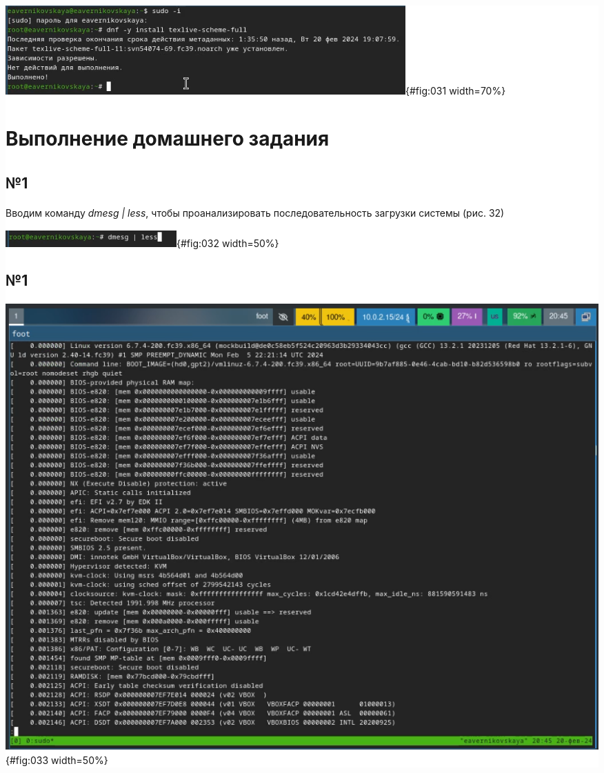 ![Установка TeXlive](image/лаба1_31.png){#fig:031 width=70%}

# Выполнение домашнего задания

## №1

Вводим команду *dmesg | less*, чтобы проанализировать последовательность загрузки системы (рис. 32)

![Ввод команды dmesg | less](image/лаба1_32.png){#fig:032 width=50%}

## №1

![Выполнение команды dmesg | less](image/лаба1_33.png){#fig:033 width=50%}
